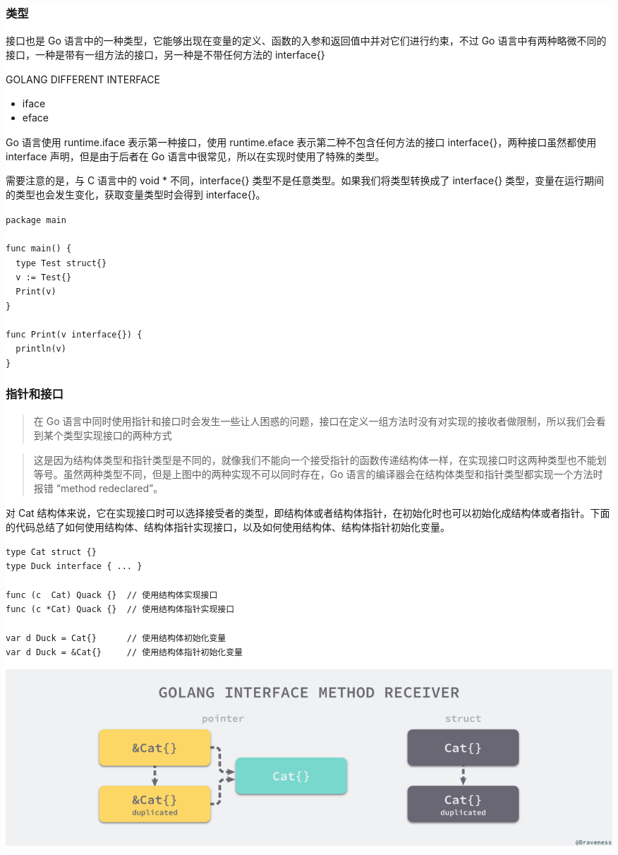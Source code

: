 
### 类型

接口也是 Go 语言中的一种类型，它能够出现在变量的定义、函数的入参和返回值中并对它们进行约束，不过 Go 语言中有两种略微不同的接口，一种是带有一组方法的接口，另一种是不带任何方法的 interface{}

GOLANG DIFFERENT INTERFACE
  - iface
  - eface

Go 语言使用 runtime.iface 表示第一种接口，使用 runtime.eface 表示第二种不包含任何方法的接口 interface{}，两种接口虽然都使用 interface 声明，但是由于后者在 Go 语言中很常见，所以在实现时使用了特殊的类型。

需要注意的是，与 C 语言中的 void * 不同，interface{} 类型不是任意类型。如果我们将类型转换成了 interface{} 类型，变量在运行期间的类型也会发生变化，获取变量类型时会得到 interface{}。

```golang
package main

func main() {
  type Test struct{}
  v := Test{}
  Print(v)
}

func Print(v interface{}) {
  println(v)
}
```

### 指针和接口 

> 在 Go 语言中同时使用指针和接口时会发生一些让人困惑的问题，接口在定义一组方法时没有对实现的接收者做限制，所以我们会看到某个类型实现接口的两种方式

> 这是因为结构体类型和指针类型是不同的，就像我们不能向一个接受指针的函数传递结构体一样，在实现接口时这两种类型也不能划等号。虽然两种类型不同，但是上图中的两种实现不可以同时存在，Go 语言的编译器会在结构体类型和指针类型都实现一个方法时报错 “method redeclared”。

对 Cat 结构体来说，它在实现接口时可以选择接受者的类型，即结构体或者结构体指针，在初始化时也可以初始化成结构体或者指针。下面的代码总结了如何使用结构体、结构体指针实现接口，以及如何使用结构体、结构体指针初始化变量。

```golang
type Cat struct {}
type Duck interface { ... }

func (c  Cat) Quack {}  // 使用结构体实现接口
func (c *Cat) Quack {}  // 使用结构体指针实现接口

var d Duck = Cat{}      // 使用结构体初始化变量
var d Duck = &Cat{}     // 使用结构体指针初始化变量
```

![](../../assets/img/go/golang-interface-method-receiver.png)
